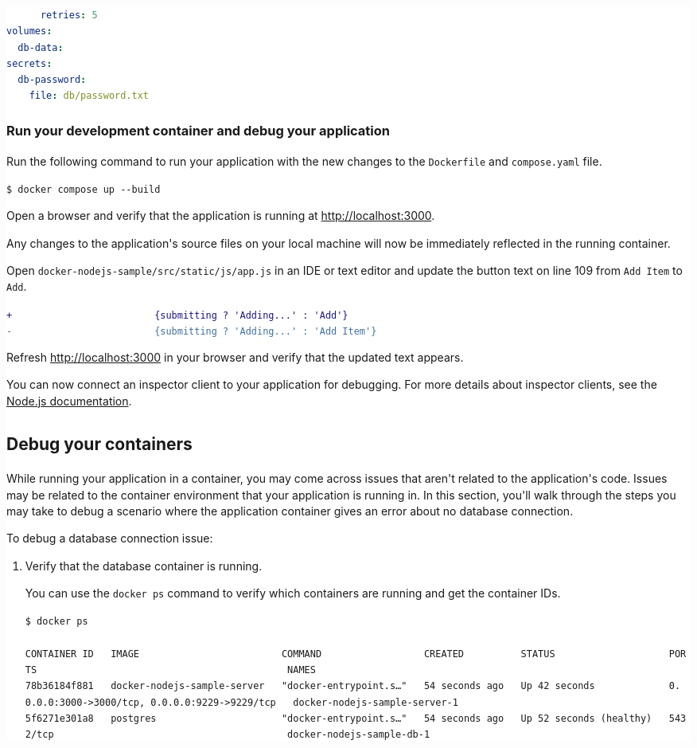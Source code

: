 ```yaml {hl_lines=[5,8,20,21]}
      retries: 5
volumes:
  db-data:
secrets:
  db-password:
    file: db/password.txt
```

### Run your development container and debug your application

Run the following command to run your application with the new changes to the `Dockerfile` and `compose.yaml` file.

```console
$ docker compose up --build
```

Open a browser and verify that the application is running at [http://localhost:3000](http://localhost:3000).

Any changes to the application's source files on your local machine will now be
immediately reflected in the running container.

Open `docker-nodejs-sample/src/static/js/app.js` in an IDE or text editor and update the button text on line 109 from `Add Item` to `Add`.

```diff
+                         {submitting ? 'Adding...' : 'Add'}
-                         {submitting ? 'Adding...' : 'Add Item'}
```

Refresh [http://localhost:3000](http://localhost:3000) in your browser and verify that the updated text appears.

You can now connect an inspector client to your application for debugging. For
more details about inspector clients, see the [Node.js
documentation](https://nodejs.org/en/docs/guides/debugging-getting-started).

## Debug your containers

While running your application in a container, you may come across issues that aren't related to the application's code. Issues may be related to the container environment that your application is running in. In this section, you'll walk through the steps you may take to debug a scenario where the application container gives an error about no database connection.

To debug a database connection issue:

1. Verify that the database container is running.
   
   You can use the `docker ps` command to verify which containers are running and get the container IDs.

   ```console
   $ docker ps

   CONTAINER ID   IMAGE                         COMMAND                  CREATED          STATUS                    PORTS                                            NAMES
   78b36184f881   docker-nodejs-sample-server   "docker-entrypoint.s…"   54 seconds ago   Up 42 seconds             0.0.0.0:3000->3000/tcp, 0.0.0.0:9229->9229/tcp   docker-nodejs-sample-server-1
   5f6271e301a8   postgres                      "docker-entrypoint.s…"   54 seconds ago   Up 52 seconds (healthy)   5432/tcp                                         docker-nodejs-sample-db-1
   ```
